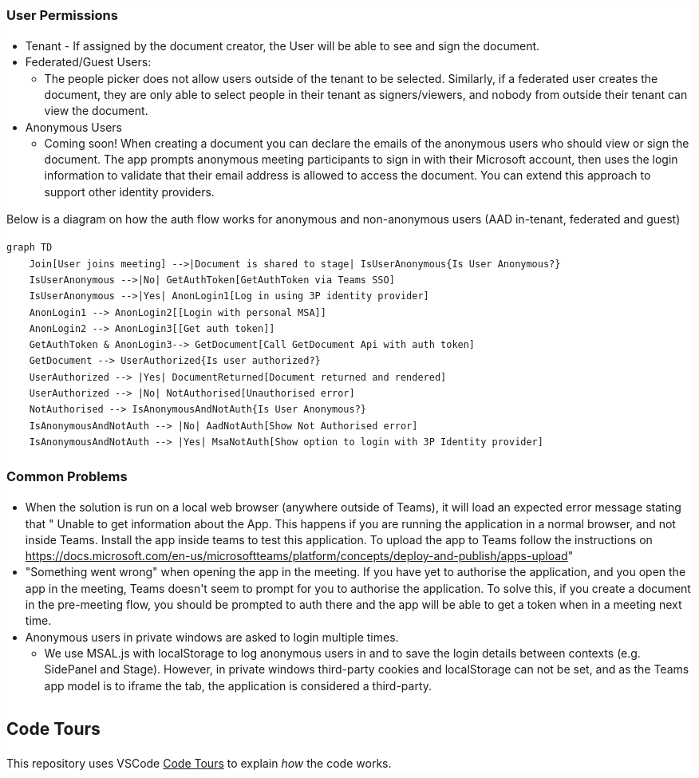 ### User Permissions
* Tenant - If assigned by the document creator, the User will be  able to see and sign the document. 
* Federated/Guest Users:
    * The people picker does not allow users outside of the tenant to be selected. Similarly, if a federated user creates the document, they are only able to select people in their tenant as signers/viewers, and nobody from outside their tenant can view the document.
* Anonymous Users
    * Coming soon! When creating a document you can declare the emails of the anonymous users who should view or sign the document. The app prompts anonymous meeting participants to sign in with their Microsoft account, then uses the login information to validate that their email address is allowed to access the document. You can extend this approach to support other identity providers.

Below is a diagram on how the auth flow works for anonymous and non-anonymous users (AAD in-tenant, federated and guest)
```mermaid
graph TD
    Join[User joins meeting] -->|Document is shared to stage| IsUserAnonymous{Is User Anonymous?}
    IsUserAnonymous -->|No| GetAuthToken[GetAuthToken via Teams SSO]
    IsUserAnonymous -->|Yes| AnonLogin1[Log in using 3P identity provider]
    AnonLogin1 --> AnonLogin2[[Login with personal MSA]]
    AnonLogin2 --> AnonLogin3[[Get auth token]]
    GetAuthToken & AnonLogin3--> GetDocument[Call GetDocument Api with auth token]
    GetDocument --> UserAuthorized{Is user authorized?}
    UserAuthorized --> |Yes| DocumentReturned[Document returned and rendered]
    UserAuthorized --> |No| NotAuthorised[Unauthorised error]
    NotAuthorised --> IsAnonymousAndNotAuth{Is User Anonymous?}
    IsAnonymousAndNotAuth --> |No| AadNotAuth[Show Not Authorised error]
    IsAnonymousAndNotAuth --> |Yes| MsaNotAuth[Show option to login with 3P Identity provider] 
```

### Common Problems
* When the solution is run on a local web browser (anywhere outside of Teams), it will load an expected error message stating that 
" Unable to get information about the App.
This happens if you are running the application in a normal browser, and not inside Teams. Install the app inside teams to test this application. To upload the app to Teams follow the instructions on https://docs.microsoft.com/en-us/microsoftteams/platform/concepts/deploy-and-publish/apps-upload"
* "Something went wrong" when opening the app in the meeting. If you have yet to authorise the application, and you open the app in the meeting, Teams doesn't seem to prompt for you to authorise the application. To solve this, if you create a document in the pre-meeting flow, you should be prompted to auth there and the app will be able to get a token when in a meeting next time.
* Anonymous users in private windows are asked to login multiple times.
    * We use MSAL.js with localStorage to log anonymous users in and to save the login details between contexts (e.g. SidePanel and Stage). However, in private windows third-party cookies and localStorage can not be set, and as the Teams app model is to iframe the tab, the application is considered a third-party.


## Code Tours
This repository uses VSCode [Code Tours](https://marketplace.visualstudio.com/items?itemName=vsls-contrib.codetour#:~:text=A%20%22code%20tour%22%20is%20simply%20a%20series%20of,CONTRIBUTING.md%20file%20and%2For%20rely%20on%20help%20from%20others.) to explain _how_ the code works. 
